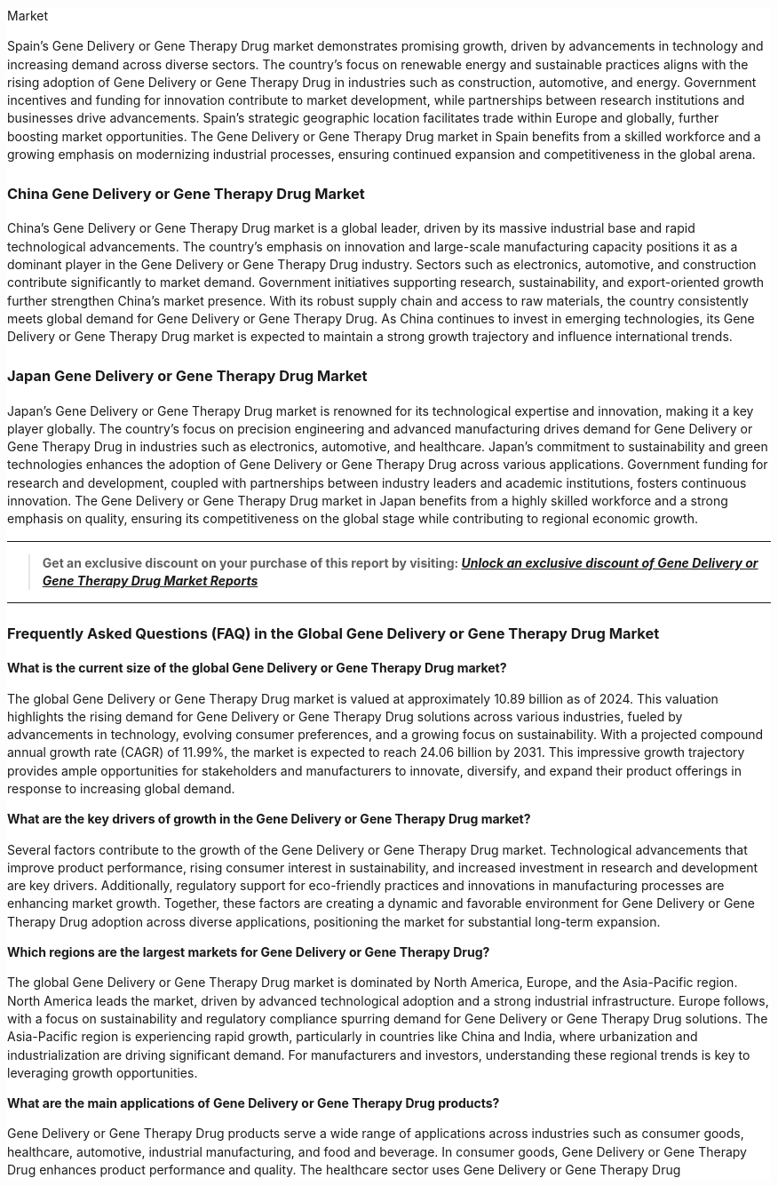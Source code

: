 Market</h3><p>Spain&rsquo;s Gene Delivery or Gene Therapy Drug market demonstrates promising growth, driven by advancements in technology and increasing demand across diverse sectors. The country&rsquo;s focus on renewable energy and sustainable practices aligns with the rising adoption of Gene Delivery or Gene Therapy Drug in industries such as construction, automotive, and energy. Government incentives and funding for innovation contribute to market development, while partnerships between research institutions and businesses drive advancements. Spain&rsquo;s strategic geographic location facilitates trade within Europe and globally, further boosting market opportunities. The Gene Delivery or Gene Therapy Drug market in Spain benefits from a skilled workforce and a growing emphasis on modernizing industrial processes, ensuring continued expansion and competitiveness in the global arena.</p><h3>China Gene Delivery or Gene Therapy Drug Market</h3><p>China&rsquo;s Gene Delivery or Gene Therapy Drug market is a global leader, driven by its massive industrial base and rapid technological advancements. The country&rsquo;s emphasis on innovation and large-scale manufacturing capacity positions it as a dominant player in the Gene Delivery or Gene Therapy Drug industry. Sectors such as electronics, automotive, and construction contribute significantly to market demand. Government initiatives supporting research, sustainability, and export-oriented growth further strengthen China&rsquo;s market presence. With its robust supply chain and access to raw materials, the country consistently meets global demand for Gene Delivery or Gene Therapy Drug. As China continues to invest in emerging technologies, its Gene Delivery or Gene Therapy Drug market is expected to maintain a strong growth trajectory and influence international trends.</p><h3>Japan Gene Delivery or Gene Therapy Drug Market</h3><p>Japan&rsquo;s Gene Delivery or Gene Therapy Drug market is renowned for its technological expertise and innovation, making it a key player globally. The country&rsquo;s focus on precision engineering and advanced manufacturing drives demand for Gene Delivery or Gene Therapy Drug in industries such as electronics, automotive, and healthcare. Japan&rsquo;s commitment to sustainability and green technologies enhances the adoption of Gene Delivery or Gene Therapy Drug across various applications. Government funding for research and development, coupled with partnerships between industry leaders and academic institutions, fosters continuous innovation. The Gene Delivery or Gene Therapy Drug market in Japan benefits from a highly skilled workforce and a strong emphasis on quality, ensuring its competitiveness on the global stage while contributing to regional economic growth.</p><hr /><blockquote><p><strong>Get an exclusive discount on your purchase of this report by visiting: <em><a href="://marketresearchpulse.com/ask-for-discount/136464?utm_source=Github&amp;utm_medium=025">Unlock an exclusive discount of Gene Delivery or Gene Therapy Drug Market Reports</a></em>&nbsp;</strong></p></blockquote><hr /><h3>Frequently Asked Questions (FAQ) in the Global Gene Delivery or Gene Therapy Drug Market</h3><p><strong>What is the current size of the global Gene Delivery or Gene Therapy Drug market?</strong></p><p>The global Gene Delivery or Gene Therapy Drug market is valued at approximately 10.89 billion as of 2024. This valuation highlights the rising demand for Gene Delivery or Gene Therapy Drug solutions across various industries, fueled by advancements in technology, evolving consumer preferences, and a growing focus on sustainability. With a projected compound annual growth rate (CAGR) of 11.99%, the market is expected to reach 24.06 billion by 2031. This impressive growth trajectory provides ample opportunities for stakeholders and manufacturers to innovate, diversify, and expand their product offerings in response to increasing global demand.</p><p><strong>What are the key drivers of growth in the Gene Delivery or Gene Therapy Drug market?</strong></p><p>Several factors contribute to the growth of the Gene Delivery or Gene Therapy Drug market. Technological advancements that improve product performance, rising consumer interest in sustainability, and increased investment in research and development are key drivers. Additionally, regulatory support for eco-friendly practices and innovations in manufacturing processes are enhancing market growth. Together, these factors are creating a dynamic and favorable environment for Gene Delivery or Gene Therapy Drug adoption across diverse applications, positioning the market for substantial long-term expansion.</p><p><strong>Which regions are the largest markets for Gene Delivery or Gene Therapy Drug?</strong></p><p>The global Gene Delivery or Gene Therapy Drug market is dominated by North America, Europe, and the Asia-Pacific region. North America leads the market, driven by advanced technological adoption and a strong industrial infrastructure. Europe follows, with a focus on sustainability and regulatory compliance spurring demand for Gene Delivery or Gene Therapy Drug solutions. The Asia-Pacific region is experiencing rapid growth, particularly in countries like China and India, where urbanization and industrialization are driving significant demand. For manufacturers and investors, understanding these regional trends is key to leveraging growth opportunities.</p><p><strong>What are the main applications of Gene Delivery or Gene Therapy Drug products?</strong></p><p>Gene Delivery or Gene Therapy Drug products serve a wide range of applications across industries such as consumer goods, healthcare, automotive, industrial manufacturing, and food and beverage. In consumer goods, Gene Delivery or Gene Therapy Drug enhances product performance and quality. The healthcare sector uses Gene Delivery or Gene Therapy Drug